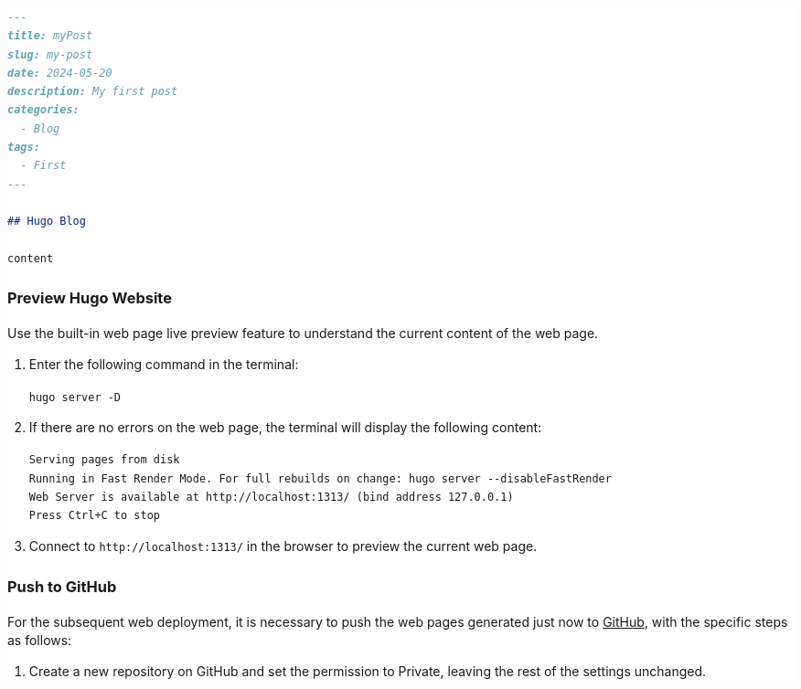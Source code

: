    ```md
   ---
   title: myPost
   slug: my-post
   date: 2024-05-20
   description: My first post
   categories:
     - Blog
   tags:
     - First
   ---

   ## Hugo Blog

   content
   ```

### Preview Hugo Website

Use the built-in web page live preview feature to understand the current content of the web page.

1. Enter the following command in the terminal:
   ```
   hugo server -D
   ```
2. If there are no errors on the web page, the terminal will display the following content:
   ```
   Serving pages from disk
   Running in Fast Render Mode. For full rebuilds on change: hugo server --disableFastRender
   Web Server is available at http://localhost:1313/ (bind address 127.0.0.1)
   Press Ctrl+C to stop
   ```
3. Connect to `http://localhost:1313/` in the browser to preview the current web page.

### Push to GitHub

For the subsequent web deployment, it is necessary to push the web pages generated just now to [GitHub](https://github.com/), with the specific steps as follows:

1. Create a new repository on GitHub and set the permission to Private, leaving the rest of the settings unchanged.